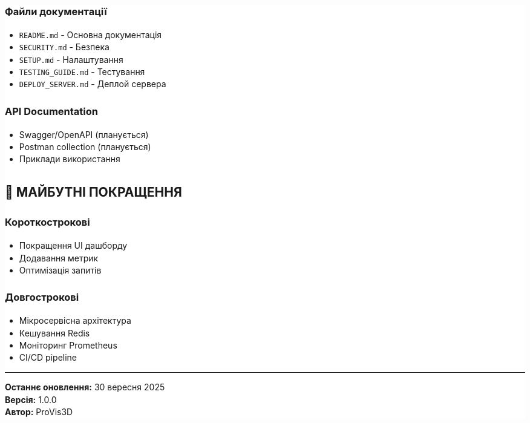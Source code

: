 ### **Файли документації**
- `README.md` - Основна документація
- `SECURITY.md` - Безпека
- `SETUP.md` - Налаштування
- `TESTING_GUIDE.md` - Тестування
- `DEPLOY_SERVER.md` - Деплой сервера

### **API Documentation**
- Swagger/OpenAPI (планується)
- Postman collection (планується)
- Приклади використання

## 🎯 МАЙБУТНІ ПОКРАЩЕННЯ

### **Короткострокові**
- Покращення UI дашборду
- Додавання метрик
- Оптимізація запитів

### **Довгострокові**
- Мікросервісна архітектура
- Кешування Redis
- Моніторинг Prometheus
- CI/CD pipeline

---

**Останнє оновлення:** 30 вересня 2025  
**Версія:** 1.0.0  
**Автор:** ProVis3D
